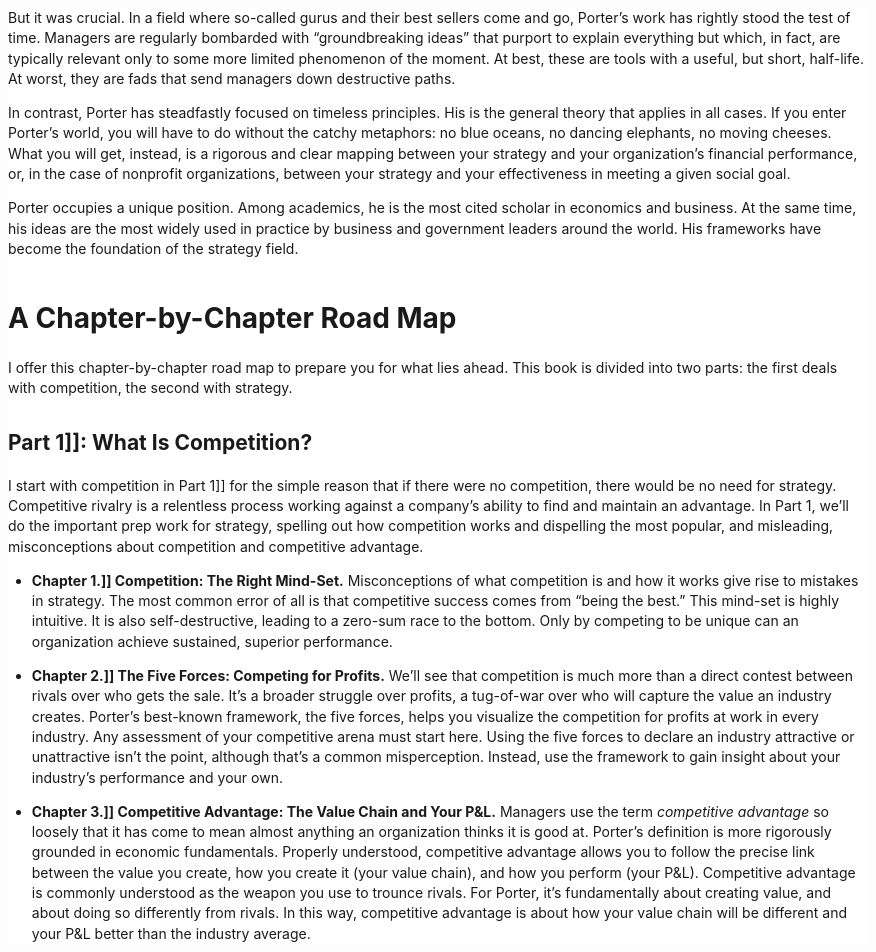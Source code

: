 But it was crucial. In a field where so-called gurus and their best sellers come and go, Porter’s work has rightly stood the test of time. Managers are regularly bombarded with “groundbreaking ideas” that purport to explain everything but which, in fact, are typically relevant only to some more limited phenomenon of the moment. At best, these are tools with a useful, but short, half-life. At worst, they are fads that send managers down destructive paths.

In contrast, Porter has steadfastly focused on timeless principles. His is the general theory that applies in all cases. If you enter Porter’s world, you will have to do without the catchy metaphors: no blue oceans, no dancing elephants, no moving cheeses. What you will get, instead, is a rigorous and clear mapping between your strategy and your organization’s financial performance, or, in the case of nonprofit organizations, between your strategy and your effectiveness in meeting a given social goal.

Porter occupies a unique position. Among academics, he is the most cited scholar in economics and business. At the same time, his ideas are the most widely used in practice by business and government leaders around the world. His frameworks have become the foundation of the strategy field.

  

# A Chapter-by-Chapter Road Map

I offer this chapter-by-chapter road map to prepare you for what lies ahead. This book is divided into two parts: the first deals with competition, the second with strategy.

  

## Part 1]]: What Is Competition?

I start with competition in Part 1]] for the simple reason that if there were no competition, there would be no need for strategy. Competitive rivalry is a relentless process working against a company’s ability to find and maintain an advantage. In Part 1, we’ll do the important prep work for strategy, spelling out how competition works and dispelling the most popular, and misleading, misconceptions about competition and competitive advantage.

- **Chapter 1.]] Competition: The Right Mind-Set.** Misconceptions of what competition is and how it works give rise to mistakes in strategy. The most common error of all is that competitive success comes from “being the best.” This mind-set is highly intuitive. It is also self-destructive, leading to a zero-sum race to the bottom. Only by competing to be unique can an organization achieve sustained, superior performance.

- **Chapter 2.]] The Five Forces: Competing for Profits.** We’ll see that competition is much more than a direct contest between rivals over who gets the sale. It’s a broader struggle over profits, a tug-of-war over who will capture the value an industry creates. Porter’s best-known framework, the five forces, helps you visualize the competition for profits at work in every industry. Any assessment of your competitive arena must start here. Using the five forces to declare an industry attractive or unattractive isn’t the point, although that’s a common misperception. Instead, use the framework to gain insight about your industry’s performance and your own.

- **Chapter 3.]] Competitive Advantage: The Value Chain and Your P&L.** Managers use the term _competitive advantage_ so loosely that it has come to mean almost anything an organization thinks it is good at. Porter’s definition is more rigorously grounded in economic fundamentals. Properly understood, competitive advantage allows you to follow the precise link between the value you create, how you create it (your value chain), and how you perform (your P&L). Competitive advantage is commonly understood as the weapon you use to trounce rivals. For Porter, it’s fundamentally about creating value, and about doing so differently from rivals. In this way, competitive advantage is about how your value chain will be different and your P&L better than the industry average.
